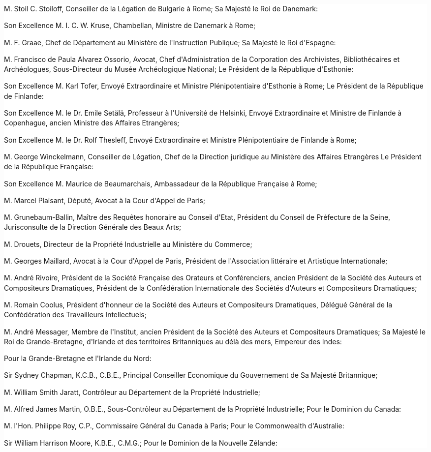 M. Stoil C. Stoiloff, Conseiller de la Légation de Bulgarie à Rome;   Sa Majesté le Roi de Danemark: 

Son Excellence M. I. C. W. Kruse, Chambellan, Ministre de Danemark à Rome;  

M. F. Graae, Chef de Département au Ministère de l'Instruction Publique;   Sa Majesté le Roi d'Espagne: 

M. Francisco de Paula Alvarez Ossorio, Avocat, Chef d'Administration de la Corporation des Archivistes, Bibliothécaires et Archéologues, Sous-Directeur du Musée Archéologique National;   Le Président de la République d'Esthonie: 

Son Excellence M. Karl Tofer, Envoyé Extraordinaire et Ministre Plénipotentiaire d'Esthonie à Rome;   Le Président de la République de Finlande: 

Son Excellence M. le Dr. Emile Setälä, Professeur à l'Université de Helsinki, Envoyé Extraordinaire et Ministre de Finlande à Copenhague, ancien Ministre des Affaires Etrangères;  

Son Excellence M. le Dr. Rolf Thesleff, Envoyé Extraordinaire et Ministre Plénipotentiaire de Finlande à Rome;  

M. George Winckelmann, Conseiller de Légation, Chef de la Direction juridique au Ministère des Affaires Etrangères   Le Président de la République Française: 

Son Excellence M. Maurice de Beaumarchais, Ambassadeur de la République Française à Rome;  

M. Marcel Plaisant, Député, Avocat à la Cour d'Appel de Paris;  

M. Grunebaum-Ballin, Maître des Requêtes honoraire au Conseil d'Etat, Président du Conseil de Préfecture de la Seine, Jurisconsulte de la Direction Générale des Beaux Arts;  

M. Drouets, Directeur de la Propriété Industrielle au Ministère du Commerce;  

M. Georges Maillard, Avocat à la Cour d'Appel de Paris, Président de l'Association littéraire et Artistique Internationale;  

M. André Rivoire, Président de la Société Française des Orateurs et Conférenciers, ancien Président de la Société des Auteurs et Compositeurs Dramatiques, Président de la Confédération Internationale des Sociétés d'Auteurs et Compositeurs Dramatiques;  

M. Romain Coolus, Président d'honneur de la Société des Auteurs et Compositeurs Dramatiques, Délégué Général de la Confédération des Travailleurs Intellectuels;  

M. André Messager, Membre de l'Institut, ancien Président de la Société des Auteurs et Compositeurs Dramatiques;   Sa Majesté le Roi de Grande-Bretagne, d'Irlande et des territoires Britanniques au délà des mers, Empereur des Indes: 

Pour la Grande-Bretagne et l'Irlande du Nord: 

Sir Sydney Chapman, K.C.B., C.B.E., Principal Conseiller Economique du Gouvernement de Sa Majesté Britannique;  

M. William Smith Jaratt, Contrôleur au Département de la Propriété Industrielle;  

M. Alfred James Martin, O.B.E., Sous-Contrôleur au Département de la Propriété Industrielle;   Pour le Dominion du Canada: 

M. l'Hon. Philippe Roy, C.P., Commissaire Général du Canada à Paris;   Pour le Commonwealth d'Australie: 

Sir William Harrison Moore, K.B.E., C.M.G.;   Pour le Dominion de la Nouvelle Zélande: 
